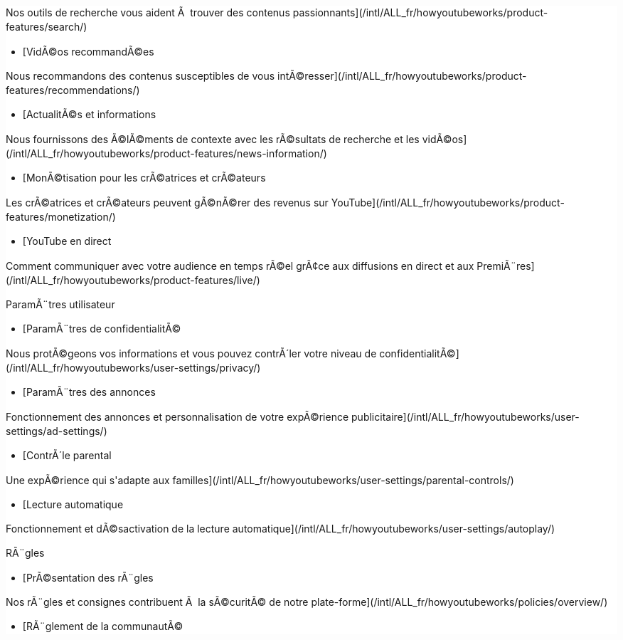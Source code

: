 
 Nos outils de recherche vous aident Ã  trouver des contenus passionnants](/intl/ALL_fr/howyoutubeworks/product-features/search/)
* [VidÃ©os recommandÃ©es

 

 Nous recommandons des contenus susceptibles de vous intÃ©resser](/intl/ALL_fr/howyoutubeworks/product-features/recommendations/)
* [ActualitÃ©s et informations

 

 Nous fournissons des Ã©lÃ©ments de contexte avec les rÃ©sultats de recherche et les vidÃ©os](/intl/ALL_fr/howyoutubeworks/product-features/news-information/)
* [MonÃ©tisation pour les crÃ©atrices et crÃ©ateurs

 

 Les crÃ©atrices et crÃ©ateurs peuvent gÃ©nÃ©rer des revenus sur YouTube](/intl/ALL_fr/howyoutubeworks/product-features/monetization/)
* [YouTube en direct

 

 Comment communiquer avec votre audience en temps rÃ©el grÃ¢ce aux diffusions en direct et aux PremiÃ¨res](/intl/ALL_fr/howyoutubeworks/product-features/live/)

  
ParamÃ¨tres utilisateur
* [ParamÃ¨tres de confidentialitÃ©

 

 Nous protÃ©geons vos informations et vous pouvez contrÃ´ler votre niveau de confidentialitÃ©](/intl/ALL_fr/howyoutubeworks/user-settings/privacy/)
* [ParamÃ¨tres des annonces

 

 Fonctionnement des annonces et personnalisation de votre expÃ©rience publicitaire](/intl/ALL_fr/howyoutubeworks/user-settings/ad-settings/)
* [ContrÃ´le parental

 

 Une expÃ©rience qui s'adapte aux familles](/intl/ALL_fr/howyoutubeworks/user-settings/parental-controls/)
* [Lecture automatique

 

 Fonctionnement et dÃ©sactivation de la lecture automatique](/intl/ALL_fr/howyoutubeworks/user-settings/autoplay/)

  
RÃ¨gles
* [PrÃ©sentation des rÃ¨gles

 

 Nos rÃ¨gles et consignes contribuent Ã  la sÃ©curitÃ© de notre plate-forme](/intl/ALL_fr/howyoutubeworks/policies/overview/)
* [RÃ¨glement de la communautÃ©

 